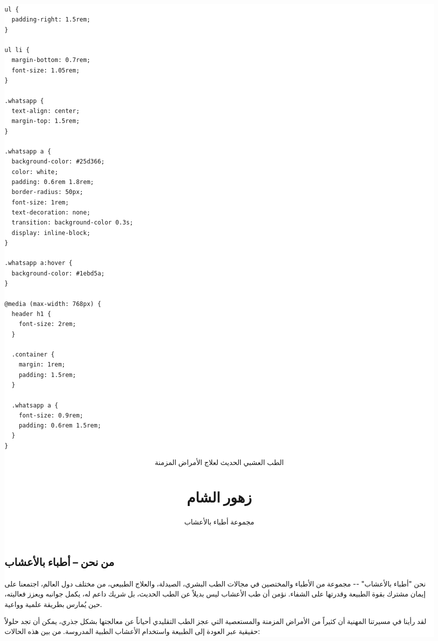     ul {
      padding-right: 1.5rem;
    }

    ul li {
      margin-bottom: 0.7rem;
      font-size: 1.05rem;
    }

    .whatsapp {
      text-align: center;
      margin-top: 1.5rem;
    }

    .whatsapp a {
      background-color: #25d366;
      color: white;
      padding: 0.6rem 1.8rem;
      border-radius: 50px;
      font-size: 1rem;
      text-decoration: none;
      transition: background-color 0.3s;
      display: inline-block;
    }

    .whatsapp a:hover {
      background-color: #1ebd5a;
    }

    @media (max-width: 768px) {
      header h1 {
        font-size: 2rem;
      }

      .container {
        margin: 1rem;
        padding: 1.5rem;
      }

      .whatsapp a {
        font-size: 0.9rem;
        padding: 0.6rem 1.5rem;
      }
    }
  </style>
</head>
<body>

  <header>
    <p>الطب العشبي الحديث لعلاج الأمراض المزمنة</p>
    <h1>زهور الشام</h1>
    <p>مجموعة أطباء بالأعشاب</p>
  </header>

  <div class="container">
    <h2>من نحن – أطباء بالأعشاب</h2>
    <p>
      نحن "أطباء بالأعشاب" -- مجموعة من الأطباء والمختصين في مجالات الطب البشري، الصيدلة، والعلاج الطبيعي، من مختلف دول العالم، اجتمعنا على إيمان مشترك بقوة الطبيعة وقدرتها على الشفاء. نؤمن أن طب الأعشاب ليس بديلاً عن الطب الحديث، بل شريك داعم له، يكمل جوانبه ويعزز فعاليته، حين يُمارس بطريقة علمية وواعية.
    </p>
    <p>
      لقد رأينا في مسيرتنا المهنية أن كثيراً من الأمراض المزمنة والمستعصية التي عجز الطب التقليدي أحياناً عن معالجتها بشكل جذري، يمكن أن تجد حلولاً حقيقية عبر العودة إلى الطبيعة واستخدام الأعشاب الطبية المدروسة. من بين هذه الحالات:
    </p>
    <ul>